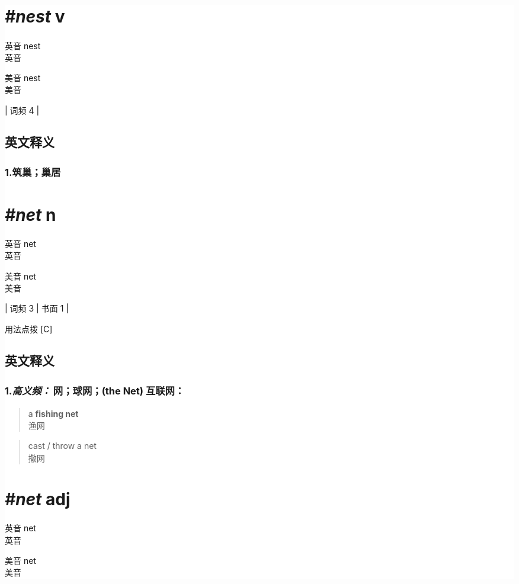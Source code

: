 
# ***\#nest*** v
英音 nest  
英音
<audio src="./media/nest-B.aac" controls="controls"></audio>

美音 nest  
美音
<audio src="./media/nest.aac" controls="controls"></audio>



| 词频 4 |  

英文释义
---
### 1.**筑巢；巢居**  


# ***\#net*** n
英音 net  
英音
<audio src="./media/net-B.aac" controls="controls"></audio>

美音 net  
美音
<audio src="./media/net.aac" controls="controls"></audio>



| 词频 3 | 书面 1 |  

用法点拨  [C]

英文释义
---
### 1.*高义频：* **网；球网；(the Net) 互联网：**  

 > a **fishing net**   
 > 渔网    

 > cast / throw a net   
 > 撒网    


# ***\#net*** adj
英音 net  
英音
<audio src="./media/net-B.aac" controls="controls"></audio>

美音 net  
美音
<audio src="./media/net.aac" controls="controls"></audio>
